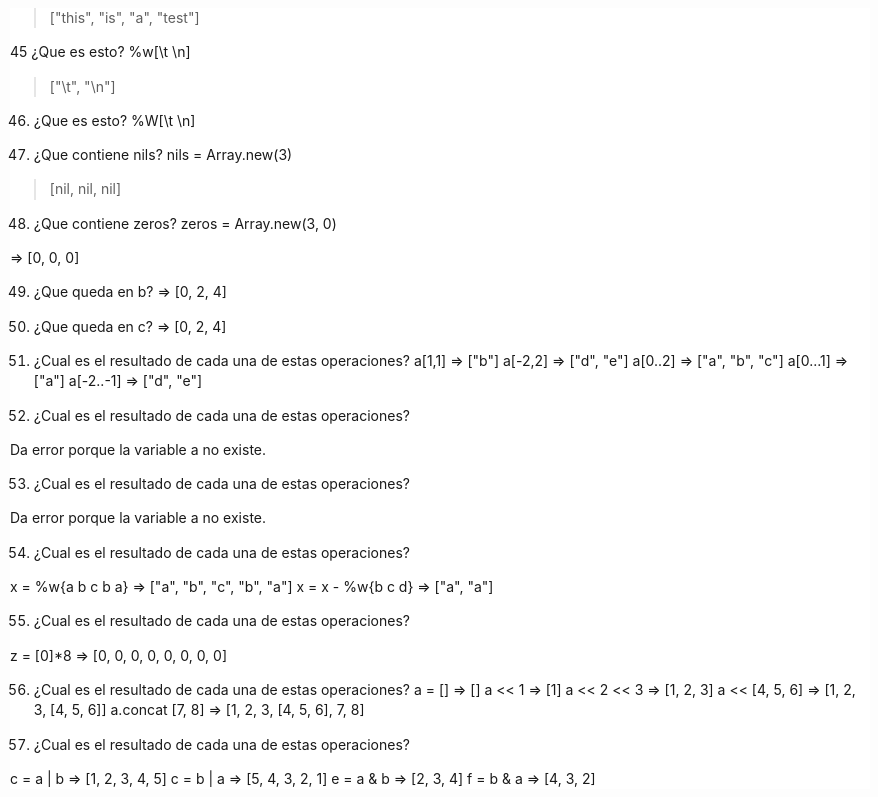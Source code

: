  > ["this", "is", "a", "test"]

45 ¿Que es esto? %w[\t \n]

 > ["\t", "\n"] 

46. ¿Que es esto? %W[\t \n]

47. ¿Que contiene nils? nils = Array.new(3)
  
  >[nil, nil, nil]

48. ¿Que contiene zeros? zeros = Array.new(3, 0)

 => [0, 0, 0]

49. ¿Que queda en b?
 => [0, 2, 4]  


50. ¿Que queda en c?
  => [0, 2, 4]  

51. ¿Cual es el resultado de cada una de estas operaciones?
   a[1,1] => ["b"]
   a[-2,2] => ["d", "e"]
   a[0..2] => ["a", "b", "c"]
   a[0...1] => ["a"]
   a[-2..-1] => ["d", "e"]      


52. ¿Cual es el resultado de cada una de estas operaciones?

   Da error porque la variable a no existe.

53. ¿Cual es el resultado de cada una de estas operaciones?

   Da error porque la variable a no existe.

54. ¿Cual es el resultado de cada una de estas operaciones?

  x = %w{a b c b a} => ["a", "b", "c", "b", "a"] 
  x = x - %w{b c d} => ["a", "a"]

55. ¿Cual es el resultado de cada una de estas operaciones?

  z = [0]*8 => [0, 0, 0, 0, 0, 0, 0, 0]

56. ¿Cual es el resultado de cada una de estas operaciones?
  a = [] => []
  a << 1 => [1]
  a << 2 << 3 => [1, 2, 3]
  a << [4, 5, 6] => [1, 2, 3, [4, 5, 6]]
  a.concat [7, 8] => [1, 2, 3, [4, 5, 6], 7, 8]

57. ¿Cual es el resultado de cada una de estas operaciones?
  
  c = a | b => [1, 2, 3, 4, 5]
  c = b | a => [5, 4, 3, 2, 1]
  e = a & b => [2, 3, 4]
  f = b & a => [4, 3, 2]

